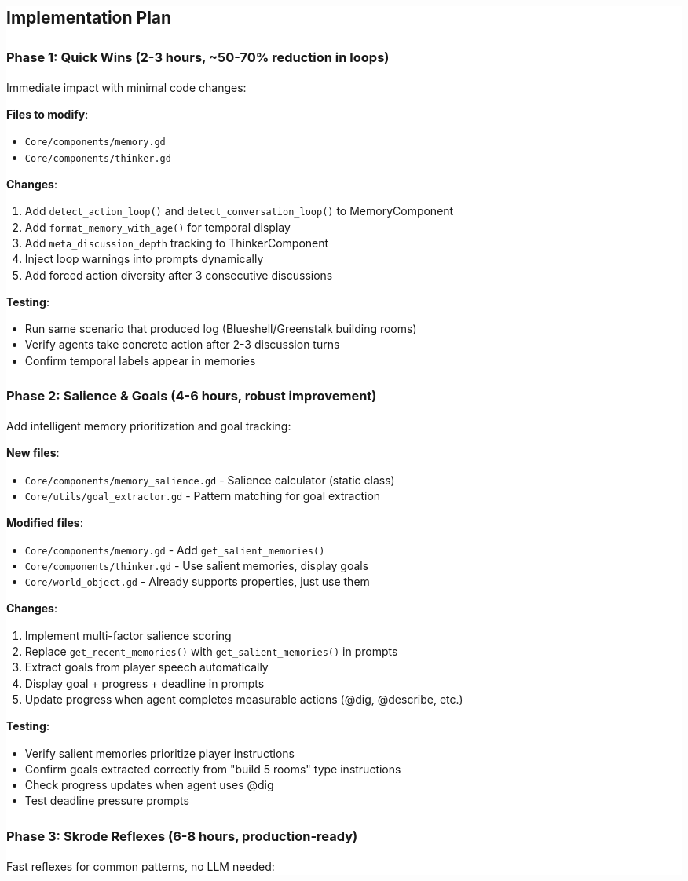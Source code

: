 ## Implementation Plan

### Phase 1: Quick Wins (2-3 hours, ~50-70% reduction in loops)

Immediate impact with minimal code changes:

**Files to modify**:
- `Core/components/memory.gd`
- `Core/components/thinker.gd`

**Changes**:
1. Add `detect_action_loop()` and `detect_conversation_loop()` to MemoryComponent
2. Add `format_memory_with_age()` for temporal display
3. Add `meta_discussion_depth` tracking to ThinkerComponent
4. Inject loop warnings into prompts dynamically
5. Add forced action diversity after 3 consecutive discussions

**Testing**:
- Run same scenario that produced log (Blueshell/Greenstalk building rooms)
- Verify agents take concrete action after 2-3 discussion turns
- Confirm temporal labels appear in memories

### Phase 2: Salience & Goals (4-6 hours, robust improvement)

Add intelligent memory prioritization and goal tracking:

**New files**:
- `Core/components/memory_salience.gd` - Salience calculator (static class)
- `Core/utils/goal_extractor.gd` - Pattern matching for goal extraction

**Modified files**:
- `Core/components/memory.gd` - Add `get_salient_memories()`
- `Core/components/thinker.gd` - Use salient memories, display goals
- `Core/world_object.gd` - Already supports properties, just use them

**Changes**:
1. Implement multi-factor salience scoring
2. Replace `get_recent_memories()` with `get_salient_memories()` in prompts
3. Extract goals from player speech automatically
4. Display goal + progress + deadline in prompts
5. Update progress when agent completes measurable actions (@dig, @describe, etc.)

**Testing**:
- Verify salient memories prioritize player instructions
- Confirm goals extracted correctly from "build 5 rooms" type instructions
- Check progress updates when agent uses @dig
- Test deadline pressure prompts

### Phase 3: Skrode Reflexes (6-8 hours, production-ready)

Fast reflexes for common patterns, no LLM needed:
